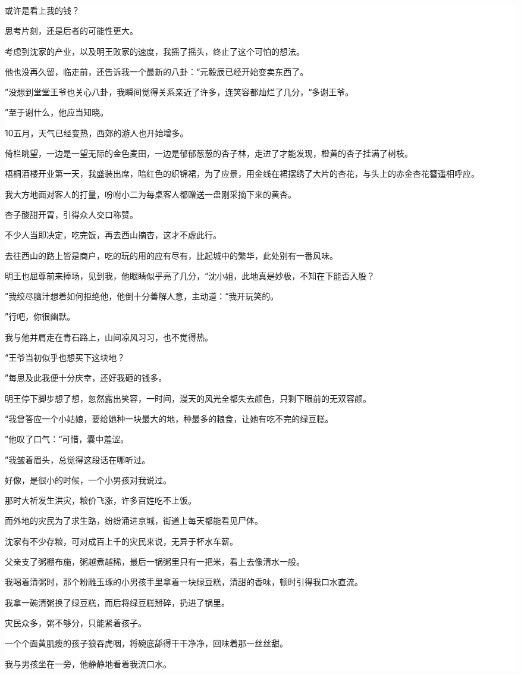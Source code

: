 或许是看上我的钱？

思考片刻，还是后者的可能性更大。

考虑到沈家的产业，以及明王败家的速度，我摇了摇头，终止了这个可怕的想法。

他也没再久留，临走前，还告诉我一个最新的八卦：“元毅辰已经开始变卖东西了。

”没想到堂堂王爷也关心八卦，我瞬间觉得关系亲近了许多，连笑容都灿烂了几分，“多谢王爷。

”至于谢什么，他应当知晓。

10五月，天气已经变热，西郊的游人也开始增多。

倚栏眺望，一边是一望无际的金色麦田，一边是郁郁葱葱的杏子林，走进了才能发现，橙黄的杏子挂满了树枝。

梧桐酒楼开业第一天，我盛装出席，暗红色的织锦裙，为了应景，用金线在裙摆绣了大片的杏花，与头上的赤金杏花簪遥相呼应。

我大方地面对客人的打量，吩咐小二为每桌客人都赠送一盘刚采摘下来的黄杏。

杏子酸甜开胃，引得众人交口称赞。

不少人当即决定，吃完饭，再去西山摘杏，这才不虚此行。

去往西山的路上皆是商户，吃的玩的用的应有尽有，比起城中的繁华，此处别有一番风味。

明王也屈尊前来捧场，见到我，他眼睛似乎亮了几分，“沈小姐，此地真是妙极，不知在下能否入股？

”我绞尽脑汁想着如何拒绝他，他倒十分善解人意，主动道：“我开玩笑的。

”行吧，你很幽默。

我与他并肩走在青石路上，山间凉风习习，也不觉得热。

“王爷当初似乎也想买下这块地？

”每思及此我便十分庆幸，还好我砸的钱多。

明王停下脚步想了想，忽然露出笑容，一时间，漫天的风光全都失去颜色，只剩下眼前的无双容颜。

“我曾答应一个小姑娘，要给她种一块最大的地，种最多的粮食，让她有吃不完的绿豆糕。

”他叹了口气：“可惜，囊中羞涩。

”我皱着眉头，总觉得这段话在哪听过。

好像，是很小的时候，一个小男孩对我说过。

那时大祈发生洪灾，粮价飞涨，许多百姓吃不上饭。

而外地的灾民为了求生路，纷纷涌进京城，街道上每天都能看见尸体。

沈家有不少存粮，可对成百上千的灾民来说，无异于杯水车薪。

父亲支了粥棚布施，粥越煮越稀，最后一锅粥里只有一把米，看上去像清水一般。

我喝着清粥时，那个粉雕玉琢的小男孩手里拿着一块绿豆糕，清甜的香味，顿时引得我口水直流。

我拿一碗清粥换了绿豆糕，而后将绿豆糕掰碎，扔进了锅里。

灾民众多，粥不够分，只能紧着孩子。

一个个面黄肌瘦的孩子狼吞虎咽，将碗底舔得干干净净，回味着那一丝丝甜。

我与男孩坐在一旁，他静静地看着我流口水。

